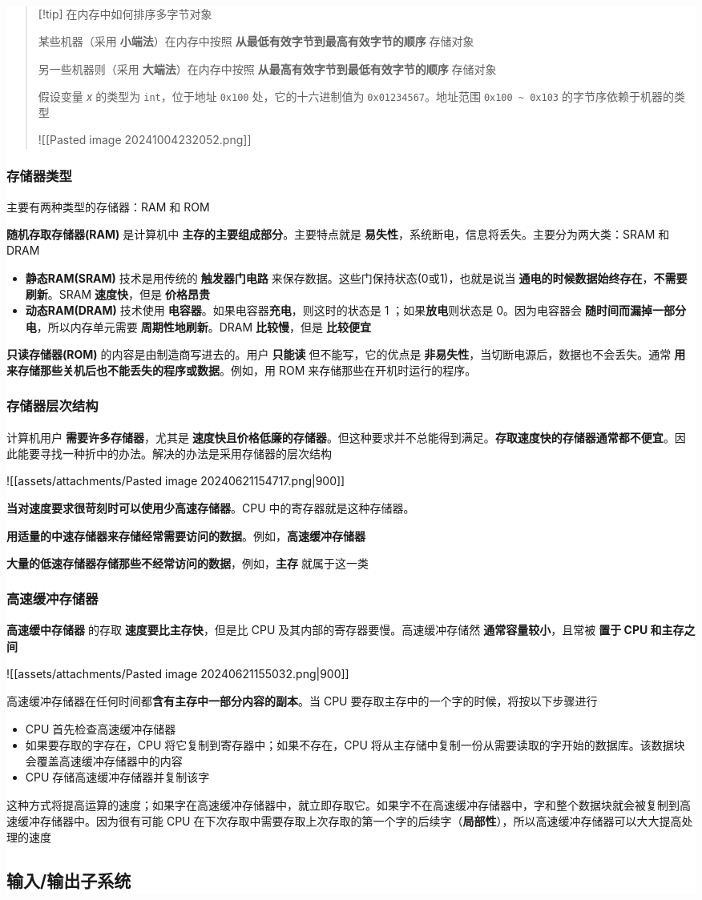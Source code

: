 > [!tip] 在内存中如何排序多字节对象
> 
> 
> 某些机器（采用 **小端法**）在内存中按照 **从最低有效字节到最高有效字节的顺序** 存储对象
> 
> 另一些机器则（采用 **大端法**）在内存中按照 **从最高有效字节到最低有效字节的顺序** 存储对象
> 
> 假设变量 $x$ 的类型为 `int`，位于地址 `0x100` 处，它的十六进制值为 `0x01234567`。地址范围 `0x100 ~ 0x103` 的字节序依赖于机器的类型
> 
> ![[Pasted image 20241004232052.png]]
> 

### 存储器类型

主要有两种类型的存储器：RAM 和 ROM

**随机存取存储器(RAM)** 是计算机中 **主存的主要组成部分**。主要特点就是 **易失性**，系统断电，信息将丢失。主要分为两大类：SRAM 和 DRAM
+ **静态RAM(SRAM)** 技术是用传统的 **触发器门电路** 来保存数据。这些门保持状态(0或1)，也就是说当 **通电的时候数据始终存在**，**不需要刷新**。SRAM **速度快**，但是 **价格昂贵**
+ **动态RAM(DRAM)** 技术使用 **电容器**。如果电容器**充电**，则这时的状态是 $1$ ；如果**放电**则状态是 $0$。因为电容器会 **随时间而漏掉一部分电**，所以内存单元需要 **周期性地刷新**。DRAM **比较慢**，但是 **比较便宜**

**只读存储器(ROM)** 的内容是由制造商写进去的。用户 **只能读** 但不能写，它的优点是 **非易失性**，当切断电源后，数据也不会丢失。通常 **用来存储那些关机后也不能丢失的程序或数据**。例如，用 ROM 来存储那些在开机时运行的程序。

### 存储器层次结构

计算机用户 **需要许多存储器**，尤其是 **速度快且价格低廉的存储器**。但这种要求并不总能得到满足。**存取速度快的存储器通常都不便宜**。因此能要寻找一种折中的办法。解决的办法是采用存储器的层次结构

![[assets/attachments/Pasted image 20240621154717.png|900]]

**当对速度要求很苛刻时可以使用少高速存储器**。CPU 中的寄存器就是这种存储器。

**用适量的中速存储器来存储经常需要访问的数据**。例如，**高速缓冲存储器**

**大量的低速存储器存储那些不经常访问的数据**，例如，**主存** 就属于这一类

### 高速缓冲存储器

**高速缓中存储器** 的存取 **速度要比主存快**，但是比 CPU 及其内部的寄存器要慢。高速缓冲存储然 **通常容量较小**，且常被 **置于 CPU 和主存之间**

![[assets/attachments/Pasted image 20240621155032.png|900]]

高速缓冲存储器在任何时间都**含有主存中一部分内容的副本**。当 CPU 要存取主存中的一个字的时候，将按以下步骤进行
+ CPU 首先检查高速缓冲存储器
+ 如果要存取的字存在，CPU 将它复制到寄存器中；如果不存在，CPU 将从主存储中复制一份从需要读取的字开始的数据库。该数据块会覆盖高速缓冲存储器中的内容
+ CPU 存储高速缓冲存储器并复制该字

这种方式将提高运算的速度；如果字在高速缓冲存储器中，就立即存取它。如果字不在高速缓冲存储器中，字和整个数据块就会被复制到高速缓冲存储器中。因为很有可能 CPU 在下次存取中需要存取上次存取的第一个字的后续字（**局部性**），所以高速缓冲存储器可以大大提高处理的速度

## 输入/输出子系统
